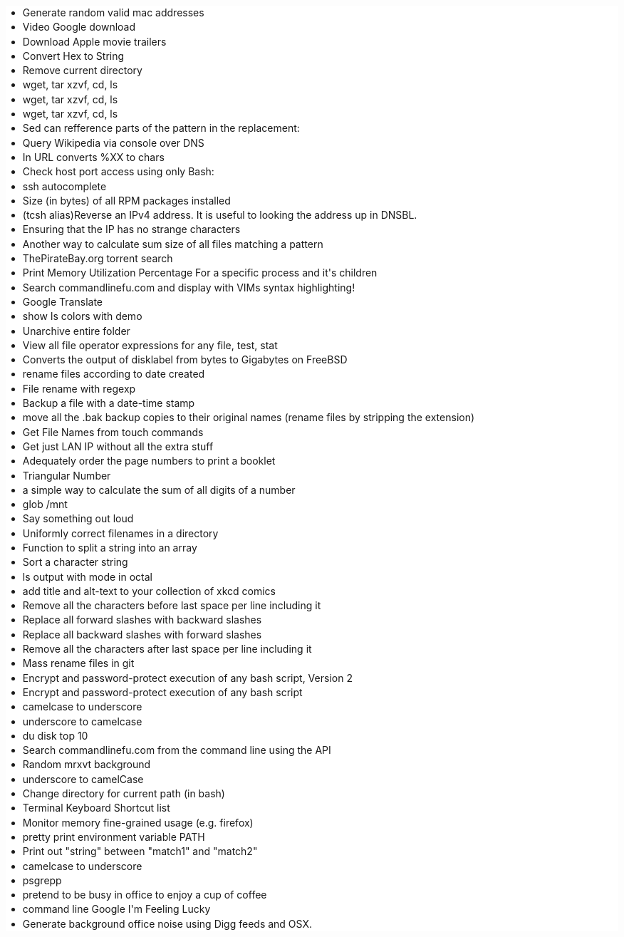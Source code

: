 - Generate random valid mac addresses
- Video Google download
- Download Apple movie trailers
- Convert Hex to String
- Remove current directory
- wget, tar xzvf, cd, ls
- wget, tar xzvf, cd, ls
- wget, tar xzvf, cd, ls
- Sed can refference parts of the pattern in the replacement:
- Query Wikipedia via console over DNS
- In URL converts %XX to chars
- Check host port access using only Bash:
- ssh autocomplete
- Size (in bytes) of all RPM packages installed
- (tcsh alias)Reverse an IPv4 address. It is useful to looking the address up in DNSBL.
- Ensuring that the IP has no strange characters
- Another way to calculate sum size of all files matching a pattern
- ThePirateBay.org torrent search
- Print Memory Utilization Percentage For a specific process and it's children
- Search commandlinefu.com and display with VIMs syntax highlighting!
- Google Translate
- show ls colors with demo
- Unarchive entire folder
- View all file operator expressions for any file, test, stat
- Converts the output of disklabel from bytes to Gigabytes on FreeBSD
- rename files according to date created
- File rename with regexp
- Backup a file with a date-time stamp
- move all the .bak backup copies to their original names (rename files by stripping the extension)
- Get File Names from touch commands
- Get just LAN IP without all the extra stuff
- Adequately order the page numbers to print a booklet
- Triangular Number
- a simple way to calculate the sum of all digits of a number
- glob /mnt
- Say something out loud
- Uniformly correct filenames in a directory
- Function to split a string into an array
- Sort a character string
- ls output with mode in octal
- add title and alt-text to your collection of xkcd comics
- Remove all the characters before last space per line including it
- Replace all forward slashes with backward slashes
- Replace all backward slashes with forward slashes
- Remove all the characters after last space per line including it
- Mass rename files in git
- Encrypt and password-protect execution of any bash script, Version 2
- Encrypt and password-protect execution of any bash script
- camelcase to underscore
- underscore to camelcase
- du disk top 10
- Search commandlinefu.com from the command line using the API
- Random mrxvt background
- underscore to camelCase
- Change directory for current path (in bash)
- Terminal Keyboard Shortcut list
- Monitor memory fine-grained usage (e.g. firefox)
- pretty print environment variable  PATH
- Print out "string" between "match1" and "match2"
- camelcase to underscore
- psgrepp
- pretend to be busy in office to enjoy a cup of coffee
- command line Google I'm Feeling Lucky
- Generate background office noise using Digg feeds and OSX.